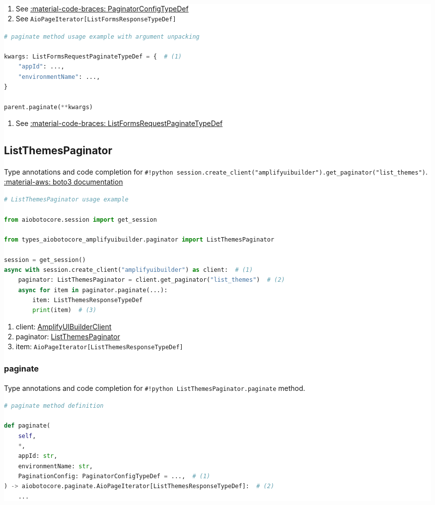 1. See [:material-code-braces: PaginatorConfigTypeDef](./type_defs.md#paginatorconfigtypedef)
2. See `AioPageIterator[ListFormsResponseTypeDef]`


```python
# paginate method usage example with argument unpacking

kwargs: ListFormsRequestPaginateTypeDef = {  # (1)
    "appId": ...,
    "environmentName": ...,
}

parent.paginate(**kwargs)
```

1. See [:material-code-braces: ListFormsRequestPaginateTypeDef](./type_defs.md#listformsrequestpaginatetypedef)
## ListThemesPaginator

Type annotations and code completion for `#!python session.create_client("amplifyuibuilder").get_paginator("list_themes")`.
[:material-aws: boto3 documentation](https://boto3.amazonaws.com/v1/documentation/api/latest/reference/services/amplifyuibuilder/paginator/ListThemes.html#AmplifyUIBuilder.Paginator.ListThemes)

```python
# ListThemesPaginator usage example

from aiobotocore.session import get_session

from types_aiobotocore_amplifyuibuilder.paginator import ListThemesPaginator

session = get_session()
async with session.create_client("amplifyuibuilder") as client:  # (1)
    paginator: ListThemesPaginator = client.get_paginator("list_themes")  # (2)
    async for item in paginator.paginate(...):
        item: ListThemesResponseTypeDef
        print(item)  # (3)
```

1. client: [AmplifyUIBuilderClient](./client.md)
2. paginator: [ListThemesPaginator](./paginators.md#listthemespaginator)
3. item: `AioPageIterator[ListThemesResponseTypeDef]`


### paginate

Type annotations and code completion for `#!python ListThemesPaginator.paginate` method.

```python
# paginate method definition

def paginate(
    self,
    *,
    appId: str,
    environmentName: str,
    PaginationConfig: PaginatorConfigTypeDef = ...,  # (1)
) -> aiobotocore.paginate.AioPageIterator[ListThemesResponseTypeDef]:  # (2)
    ...
```
